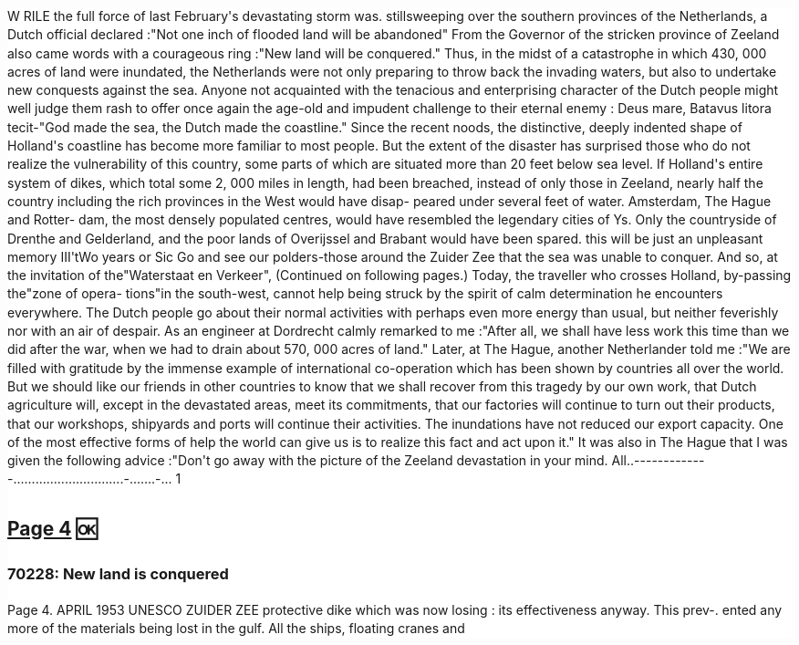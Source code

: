 W RILE the full force of last February's devastating storm was. stillsweeping over the southern provinces of the Netherlands, a Dutch
official declared :"Not one inch of flooded land will be abandoned"
From the Governor of the stricken province of Zeeland also came words
with a courageous ring :"New land will be conquered."
Thus, in the midst of a catastrophe in which 430, 000 acres of land were
inundated, the Netherlands were not only preparing to throw back the
invading waters, but also to undertake new conquests against the sea.
Anyone not acquainted with the tenacious and enterprising character
of the Dutch people might well judge them rash to offer once again the
age-old and impudent challenge to their eternal enemy : Deus mare,
Batavus litora tecit-"God made the sea, the Dutch made the coastline."
Since the recent noods, the distinctive, deeply indented shape of
Holland's coastline has become more familiar to most people. But the
extent of the disaster has surprised those who do not realize the
vulnerability of this country, some parts of which are situated more than
20 feet below sea level.
If Holland's entire system of dikes, which total some 2, 000 miles in
length, had been breached, instead of only those in Zeeland, nearly half
the country including the rich provinces in the West would have disap-
peared under several feet of water. Amsterdam, The Hague and Rotter-
dam, the most densely populated centres, would have resembled the
legendary cities of Ys. Only the countryside of Drenthe and Gelderland,
and the poor lands of Overijssel and Brabant would have been spared.
this will be just an unpleasant memory III'tWo years or Sic
Go and see our polders-those around the Zuider Zee
that the sea was unable to conquer.
And so, at the invitation of the"Waterstaat en Verkeer",
(Continued
on following
pages.)
Today, the traveller who crosses Holland, by-passing the"zone of opera-
tions"in the south-west, cannot help being struck by the spirit of calm
determination he encounters everywhere. The Dutch people go about their
normal activities with perhaps even more energy than usual, but neither
feverishly nor with an air of despair.
As an engineer at Dordrecht calmly remarked to me :"After all, we
shall have less work this time than we did after the war, when we had
to drain about 570, 000 acres of land."
Later, at The Hague, another Netherlander told me :"We are filled
with gratitude by the immense example of international co-operation
which has been shown by countries all over the world. But we should
like our friends in other countries to know that we shall recover from
this tragedy by our own work, that Dutch agriculture will, except in the
devastated areas, meet its commitments, that our factories will continue
to turn out their products, that our workshops, shipyards and ports will
continue their activities. The inundations have not reduced our export
capacity. One of the most effective forms of help the world can give
us is to realize this fact and act upon it."
It was also in The Hague that I was given the following advice :"Don't
go away with the picture of the Zeeland devastation in your mind. All..-------------..............................-.......-... 1
## [Page 4](https://demo.humlab.umu.se/courier/070219engo.pdf#page=4) 🆗
### 70228: New land is conquered
Page 4. APRIL 1953 UNESCO
ZUIDER ZEE
protective dike which was now losing :
its effectiveness anyway. This prev-.
ented any more of the materials being
lost in the gulf.
All the ships, floating cranes and